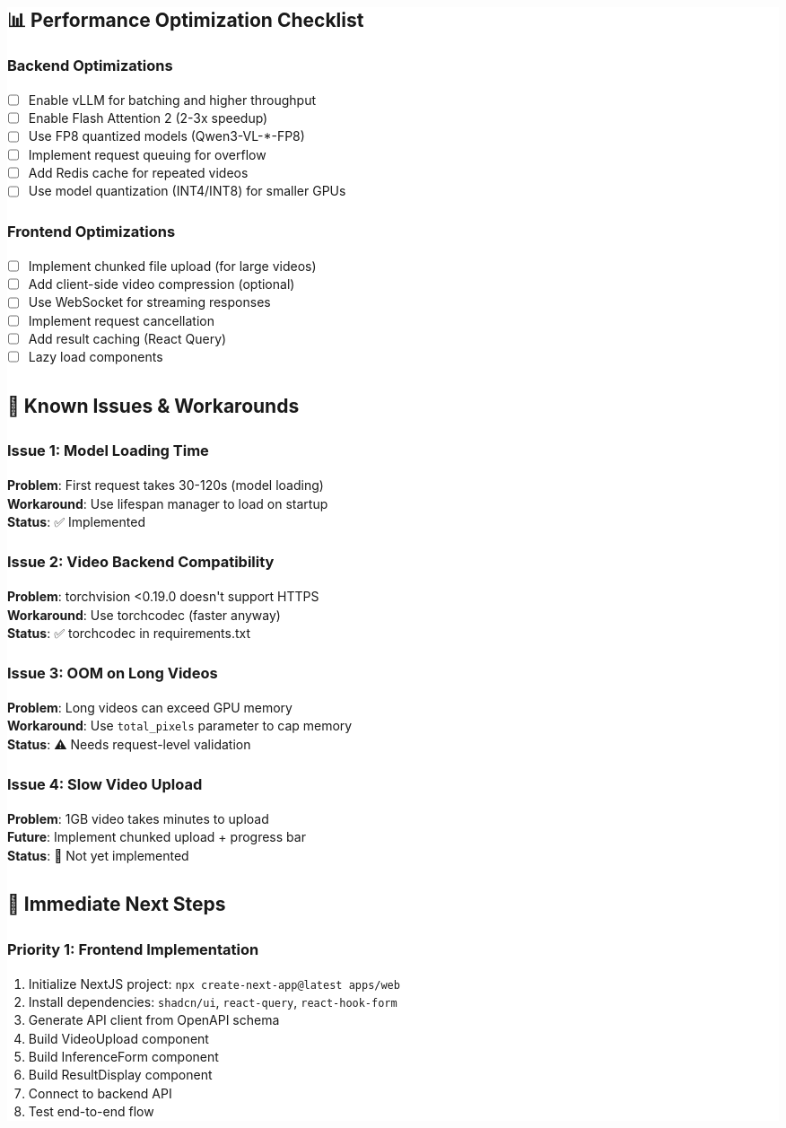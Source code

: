 ## 📊 Performance Optimization Checklist

### Backend Optimizations
- [ ] Enable vLLM for batching and higher throughput
- [ ] Enable Flash Attention 2 (2-3x speedup)
- [ ] Use FP8 quantized models (Qwen3-VL-*-FP8)
- [ ] Implement request queuing for overflow
- [ ] Add Redis cache for repeated videos
- [ ] Use model quantization (INT4/INT8) for smaller GPUs

### Frontend Optimizations
- [ ] Implement chunked file upload (for large videos)
- [ ] Add client-side video compression (optional)
- [ ] Use WebSocket for streaming responses
- [ ] Implement request cancellation
- [ ] Add result caching (React Query)
- [ ] Lazy load components

## 🐛 Known Issues & Workarounds

### Issue 1: Model Loading Time
**Problem**: First request takes 30-120s (model loading)  
**Workaround**: Use lifespan manager to load on startup  
**Status**: ✅ Implemented

### Issue 2: Video Backend Compatibility
**Problem**: torchvision <0.19.0 doesn't support HTTPS  
**Workaround**: Use torchcodec (faster anyway)  
**Status**: ✅ torchcodec in requirements.txt

### Issue 3: OOM on Long Videos
**Problem**: Long videos can exceed GPU memory  
**Workaround**: Use `total_pixels` parameter to cap memory  
**Status**: ⚠️ Needs request-level validation

### Issue 4: Slow Video Upload
**Problem**: 1GB video takes minutes to upload  
**Future**: Implement chunked upload + progress bar  
**Status**: 🔲 Not yet implemented

## 🎯 Immediate Next Steps

### Priority 1: Frontend Implementation
1. Initialize NextJS project: `npx create-next-app@latest apps/web`
2. Install dependencies: `shadcn/ui`, `react-query`, `react-hook-form`
3. Generate API client from OpenAPI schema
4. Build VideoUpload component
5. Build InferenceForm component
6. Build ResultDisplay component
7. Connect to backend API
8. Test end-to-end flow
